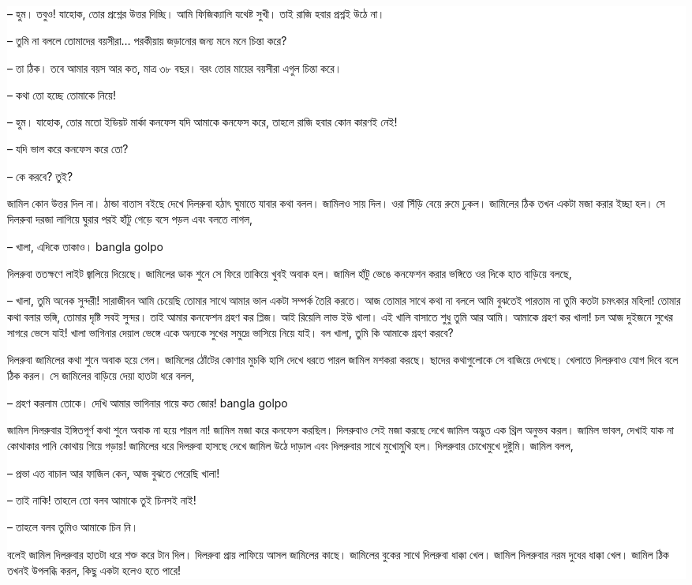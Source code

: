 – হুম। তবুও! যাহোক, তোর প্রশ্নের উত্তর দিচ্ছি। আমি ফিজিক্যালি যথেষ্ট সুখী। তাই রাজি হবার প্রশ্নই উঠে না।


– তুমি না বললে তোমাদের বয়সীরা… পরকীয়ায় জড়ানোর জন্য মনে মনে চিন্তা করে?


– তা ঠিক। তবে আমার বয়স আর কত, মাত্র ৩৮ বছর। বরং তোর মায়ের বয়সীরা এগুল চিন্তা করে।


– কথা তো হচ্ছে তোমাকে নিয়ে!


– হুম। যাহোক, তোর মতো ইডিয়ট মার্কা কনফেস যদি আমাকে কনফেস করে, তাহলে রাজি হবার কোন কারণই নেই!


– যদি ভাল করে কনফেস করে তো?


– কে করবে? তুই?


জামিল কোন উত্তর দিল না। ঠান্ডা বাতাস বইছে দেখে দিলরুবা হঠাৎ ঘুমাতে যাবার কথা বলল। জামিলও সায় দিল। ওরা সিঁড়ি বেয়ে রুমে ঢুকল। জামিলের ঠিক তখন একটা মজা করার ইচ্ছা হল। সে দিলরুবা দরজা লাগিয়ে ঘুরার পরই হাঁটু গেড়ে বসে পড়ল এবং বলতে লাগল,


– খালা, এদিকে তাকাও। bangla golpo


দিলরুবা ততক্ষণে লাইট জ্বালিয়ে দিয়েছে। জামিলের ডাক শুনে সে ফিরে তাকিয়ে খুবই অবাক হল। জামিল হাঁটু ভেঙে কনফেশন করার ভঙ্গিতে ওর দিকে হাত বাড়িয়ে বলছে,


– খালা, তুমি অনেক সুন্দরী! সারাজীবন আমি চেয়েছি তোমার সাথে আমার ভাল একটা সম্পর্ক তৈরি করতে। আজ তোমার সাথে কথা না বললে আমি বুঝতেই পারতাম না তুমি কতটা চমৎকার মহিলা! তোমার কথা বলার ভঙ্গি, তোমার দৃষ্টি সবই সুন্দর। তাই আমার কনফেশন গ্রহণ কর প্লিজ। আই রিয়েলি লাভ ইউ খালা। এই খালি বাসাতে শুধু তুমি আর আমি। আমাকে গ্রহণ কর খালা! চল আজ দুইজনে সুখের সাগরে ভেসে যাই! খালা ভাগিনার দেয়াল ভেঙ্গে একে অন্যকে সুখের সমুদ্রে ভাসিয়ে নিয়ে যাই। বল খালা, তুমি কি আমাকে গ্রহণ করবে?


দিলরুবা জামিলের কথা শুনে অবাক হয়ে গেল। জামিলের ঠোঁটের কোণার মুচকি হাসি দেখে ধরতে পারল জামিল মশকরা করছে। ছাদের কথাগুলোকে সে বাজিয়ে দেখছে। খেলাতে দিলরুবাও যোগ দিবে বলে ঠিক করল। সে জামিলের বাড়িয়ে দেয়া হাতটা ধরে বলল,


– গ্রহণ করলাম তোকে। দেখি আমার ভাগিনার গায়ে কত জোর! bangla golpo


জামিল দিলরুবার ইঙ্গিতপূর্ণ কথা শুনে অবাক না হয়ে পারল না! জামিল মজা করে কনফেস করছিল। দিলরুবাও সেই মজা করছে দেখে জামিল অদ্ভুত এক থ্রিল অনুভব করল। জামিল ভাবল, দেখাই যাক না কোথাকার পানি কোথায় গিয়ে গড়ায়! জামিলের ধরে দিলরুবা হাসছে দেখে জামিল উঠে দাড়াল এবং দিলরুবার সাথে মুখোমু্খি হল। দিলরুবার চোখেমুখে দুষ্টুমি। জামিল বলল,


– প্রভা এত বাচাল আর ফাজিল কেন, আজ বুঝতে পেরেছি খালা!


– তাই নাকি! তাহলে তো বলব আমাকে তুই চিনসই নাই!


– তাহলে বলব তুমিও আমাকে চিন নি।


বলেই জামিল দিলরুবার হাতটা ধরে শক্ত করে টান দিল। দিলরুবা প্রায় লাফিয়ে আসল জামিলের কাছে। জামিলের বুকের সাথে দিলরুবা ধাক্কা খেল। জামিল দিলরুবার নরম দুধের ধাক্কা খেল। জামিল ঠিক তখনই উপলব্ধি করল, কিছু একটা হলেও হতে পারে!

